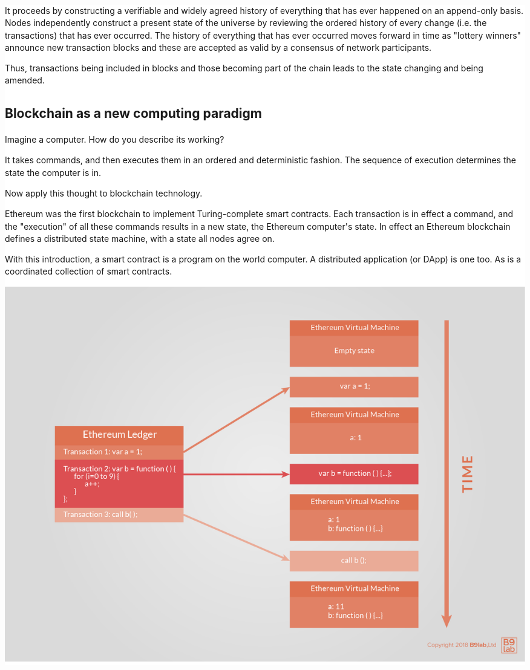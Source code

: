 It proceeds by constructing a verifiable and widely agreed history of everything that has ever happened on an append-only basis. Nodes independently construct a present state of the universe by reviewing the ordered history of every change (i.e. the transactions) that has ever occurred. The history of everything that has ever occurred moves forward in time as "lottery winners" announce new transaction blocks and these are accepted as valid by a consensus of network participants.

Thus, transactions being included in blocks and those becoming part of the chain leads to the state changing and being amended.

## Blockchain as a new computing paradigm

Imagine a computer. How do you describe its working?

It takes commands, and then executes them in an ordered and deterministic fashion. The sequence of execution determines the state the computer is in.

Now apply this thought to blockchain technology.

Ethereum was the first blockchain to implement Turing-complete smart contracts. Each transaction is in effect a command, and the "execution" of all these commands results in a new state, the Ethereum computer's state. In effect an Ethereum blockchain defines a distributed state machine, with a state all nodes agree on.

With this introduction, a smart contract is a program on the world computer. A distributed application (or DApp) is one too. As is a coordinated collection of smart contracts.

![Blockchain as a Computing Paradigm](images/Blockchain_As_A_Computing_Paradigm.png)
